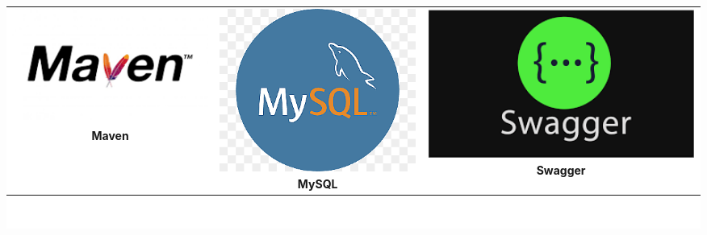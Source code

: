 <div style="text-align: center;">
    <table style="margin: 0 auto;">
        <tr>
            <td style="text-align: center;">
                <img src="Maven.png" alt="" width="400"/><br/>
                <strong>Maven</strong>
            </td>
            <td style="text-align: center;">
                <img src="MySQL.png" alt="" width="400"/><br/>
                <strong>MySQL</strong>
            </td>
            <td style="text-align: center;">
                <img src="swagger.png" alt="" width="550"/><br/>
                <strong>Swagger</strong>
            </td>
        </tr>
    </table>
</div><br/><br/>
